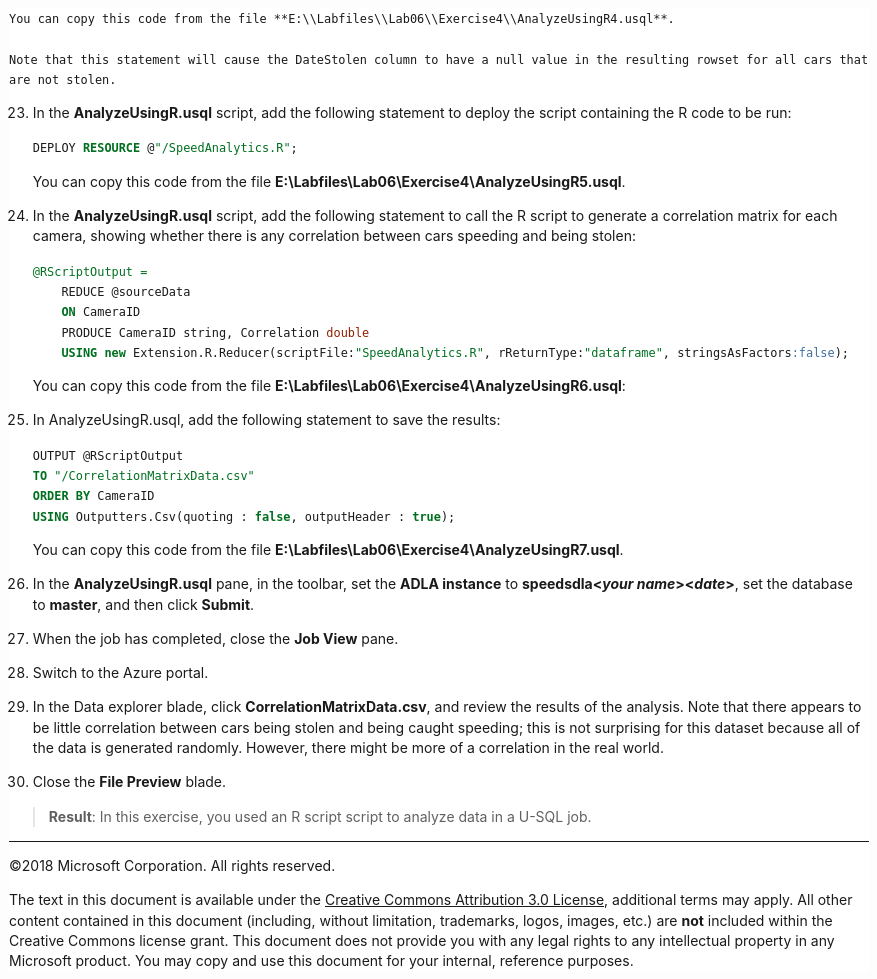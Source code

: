     You can copy this code from the file **E:\\Labfiles\\Lab06\\Exercise4\\AnalyzeUsingR4.usql**.

    Note that this statement will cause the DateStolen column to have a null value in the resulting rowset for all cars that are not stolen.

23. In the **AnalyzeUsingR.usql** script, add the following statement to deploy the script containing the R code to be run:

    ```SQL
    DEPLOY RESOURCE @"/SpeedAnalytics.R";
    ```

    You can copy this code from the file **E:\\Labfiles\\Lab06\\Exercise4\\AnalyzeUsingR5.usql**.

24. In the **AnalyzeUsingR.usql** script, add the following statement to call the R script to generate a correlation matrix for each camera, showing whether there is any correlation between cars speeding and being stolen:

    ```SQL
    @RScriptOutput =
        REDUCE @sourceData
        ON CameraID
        PRODUCE CameraID string, Correlation double
        USING new Extension.R.Reducer(scriptFile:"SpeedAnalytics.R", rReturnType:"dataframe", stringsAsFactors:false);
    ```

    You can copy this code from the file **E:\\Labfiles\\Lab06\\Exercise4\\AnalyzeUsingR6.usql**:

25. In AnalyzeUsingR.usql, add the following statement to save the results:

    ```SQL
    OUTPUT @RScriptOutput
    TO "/CorrelationMatrixData.csv"
    ORDER BY CameraID
    USING Outputters.Csv(quoting : false, outputHeader : true);
    ```

    You can copy this code from the file **E:\\Labfiles\\Lab06\\Exercise4\\AnalyzeUsingR7.usql**.

26. In the **AnalyzeUsingR.usql** pane, in the toolbar, set the **ADLA instance** to **speedsdla&lt;_your name_&gt;&lt;_date_&gt;**, set the database to **master**, and then click **Submit**.
27. When the job has completed, close the **Job View** pane.
28. Switch to the Azure portal.
29. In the Data explorer blade, click **CorrelationMatrixData.csv**, and review the results of the analysis. Note that there appears to be little correlation between cars being stolen and being caught speeding; this is not surprising for this dataset because all of the data is generated randomly. However, there might be more of a correlation in the real world.
30. Close the **File Preview** blade.

>**Result**: In this exercise, you used an R script script to analyze data in a U-SQL job.

---

©2018 Microsoft Corporation. All rights reserved.

The text in this document is available under the [Creative Commons Attribution 3.0 License](https://creativecommons.org/licenses/by/3.0/legalcode), additional terms may apply. All other content contained in this document (including, without limitation, trademarks, logos, images, etc.) are **not** included within the Creative Commons license grant. This document does not provide you with any legal rights to any intellectual property in any Microsoft product. You may copy and use this document for your internal, reference purposes.
